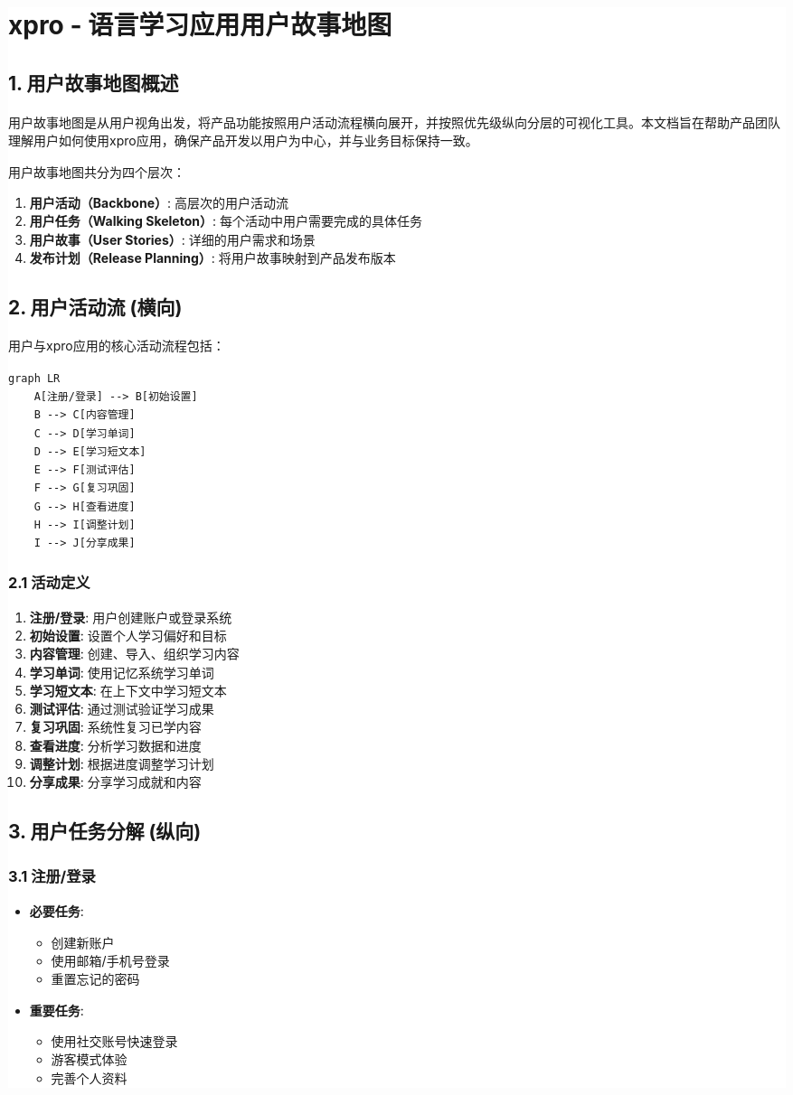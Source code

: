 # xpro - 语言学习应用用户故事地图

## 1. 用户故事地图概述
用户故事地图是从用户视角出发，将产品功能按照用户活动流程横向展开，并按照优先级纵向分层的可视化工具。本文档旨在帮助产品团队理解用户如何使用xpro应用，确保产品开发以用户为中心，并与业务目标保持一致。

用户故事地图共分为四个层次：
1. **用户活动（Backbone）**: 高层次的用户活动流
2. **用户任务（Walking Skeleton）**: 每个活动中用户需要完成的具体任务
3. **用户故事（User Stories）**: 详细的用户需求和场景
4. **发布计划（Release Planning）**: 将用户故事映射到产品发布版本

## 2. 用户活动流 (横向)
用户与xpro应用的核心活动流程包括：

```mermaid
graph LR
    A[注册/登录] --> B[初始设置]
    B --> C[内容管理]
    C --> D[学习单词]
    D --> E[学习短文本]
    E --> F[测试评估]
    F --> G[复习巩固]
    G --> H[查看进度]
    H --> I[调整计划]
    I --> J[分享成果]
```

### 2.1 活动定义
1. **注册/登录**: 用户创建账户或登录系统
2. **初始设置**: 设置个人学习偏好和目标
3. **内容管理**: 创建、导入、组织学习内容
4. **学习单词**: 使用记忆系统学习单词
5. **学习短文本**: 在上下文中学习短文本
6. **测试评估**: 通过测试验证学习成果
7. **复习巩固**: 系统性复习已学内容
8. **查看进度**: 分析学习数据和进度
9. **调整计划**: 根据进度调整学习计划
10. **分享成果**: 分享学习成就和内容

## 3. 用户任务分解 (纵向)
### 3.1 注册/登录
- **必要任务**:
  - 创建新账户
  - 使用邮箱/手机号登录
  - 重置忘记的密码
  
- **重要任务**:
  - 使用社交账号快速登录
  - 游客模式体验
  - 完善个人资料
  